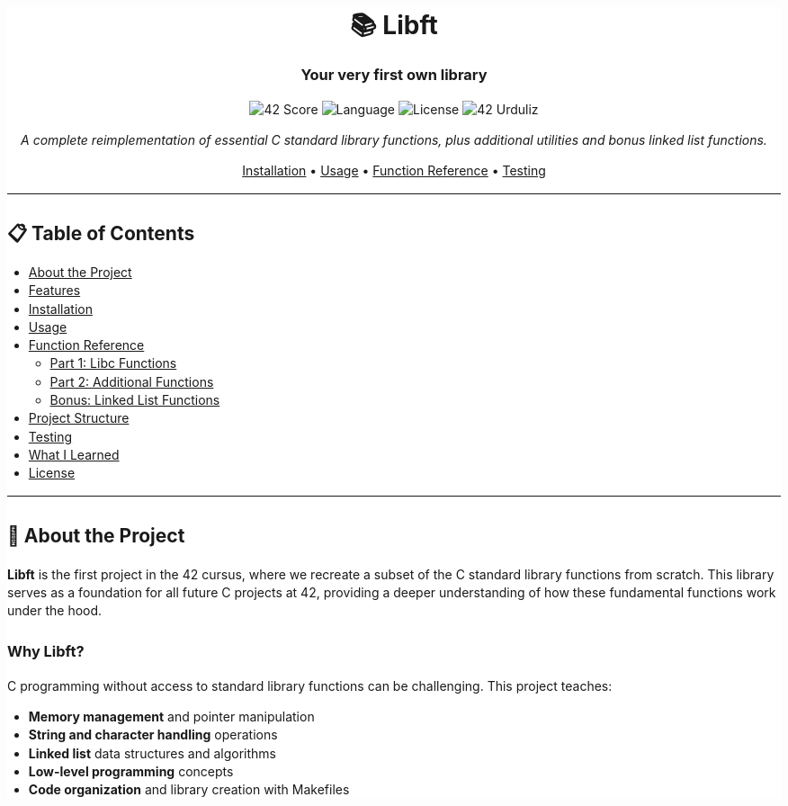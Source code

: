 <div align="center">

# 📚 Libft

### Your very first own library

<p>
  <img src="https://img.shields.io/badge/Score-114%2F100-success?style=for-the-badge&logo=42" alt="42 Score"/>
  <img src="https://img.shields.io/badge/Language-C-00599C?style=for-the-badge&logo=c&logoColor=white" alt="Language"/>
  <img src="https://img.shields.io/badge/License-MIT-green?style=for-the-badge" alt="License"/>
  <img src="https://img.shields.io/badge/42-Urduliz-000000?style=for-the-badge&logo=42&logoColor=white" alt="42 Urduliz"/>
</p>

*A complete reimplementation of essential C standard library functions, plus additional utilities and bonus linked list functions.*

[Installation](#%EF%B8%8F-installation) • [Usage](#-usage) • [Function Reference](#-function-reference) • [Testing](#-testing)

</div>

---

## 📋 Table of Contents

- [About the Project](#-about-the-project)
- [Features](#-features)
- [Installation](#%EF%B8%8F-installation)
- [Usage](#-usage)
- [Function Reference](#-function-reference)
  - [Part 1: Libc Functions](#part-1-libc-functions)
  - [Part 2: Additional Functions](#part-2-additional-functions)
  - [Bonus: Linked List Functions](#bonus-linked-list-functions)
- [Project Structure](#-project-structure)
- [Testing](#-testing)
- [What I Learned](#-what-i-learned)
- [License](#-license)

---

## 🎯 About the Project

**Libft** is the first project in the 42 cursus, where we recreate a subset of the C standard library functions from scratch. This library serves as a foundation for all future C projects at 42, providing a deeper understanding of how these fundamental functions work under the hood.

### Why Libft?

C programming without access to standard library functions can be challenging. This project teaches:
- **Memory management** and pointer manipulation
- **String and character handling** operations
- **Linked list** data structures and algorithms
- **Low-level programming** concepts
- **Code organization** and library creation with Makefiles
